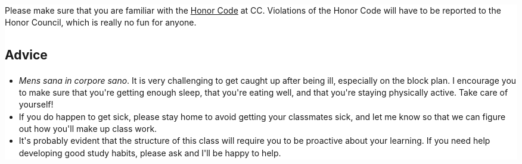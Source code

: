 Please make sure that you are familiar with the [Honor Code](https://www.coloradocollege.edu/other/honorcouncil/) at CC. Violations of the Honor Code will have to be reported to the Honor Council, which is really no fun for anyone.

## Advice

* *Mens sana in corpore sano*. It is very challenging to get caught up after being ill, especially on the block plan. I encourage you to make sure that you're getting enough sleep, that you're eating well, and that you're staying physically active. Take care of yourself!
* If you do happen to get sick, please stay home to avoid getting your classmates sick, and let me know so that we can figure out how you'll make up class work.
* It's probably evident that the structure of this class will require you to be proactive about your learning. If you need help developing good study habits, please ask and I'll be happy to help.

